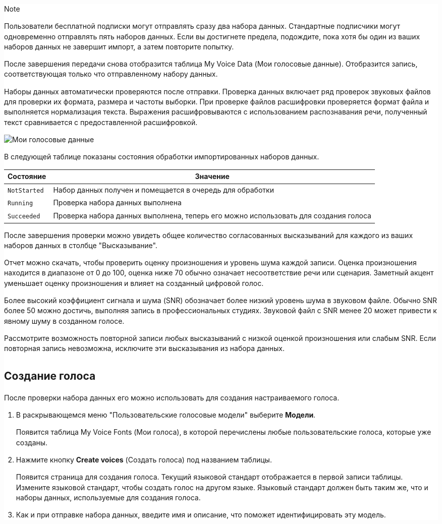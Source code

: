 > [!NOTE]
> Пользователи бесплатной подписки могут отправлять сразу два набора данных. Стандартные подписчики могут одновременно отправлять пять наборов данных. Если вы достигнете предела, подождите, пока хотя бы один из ваших наборов данных не завершит импорт, а затем повторите попытку.

После завершения передачи снова отобразится таблица My Voice Data (Мои голосовые данные). Отобразится запись, соответствующая только что отправленному набору данных.

Наборы данных автоматически проверяются после отправки. Проверка данных включает ряд проверок звуковых файлов для проверки их формата, размера и частоты выборки. При проверке файлов расшифровки проверяется формат файла и выполняется нормализация текста. Выражения расшифровываются с использованием распознавания речи, полученный текст сравнивается с предоставленной расшифровкой.

![Мои голосовые данные](media/custom-voice/my-voice-data.png)

В следующей таблице показаны состояния обработки импортированных наборов данных. 

| Состояние | Значение
| ----- | -------
| `NotStarted` | Набор данных получен и помещается в очередь для обработки
| `Running` | Проверка набора данных выполнена
| `Succeeded` | Проверка набора данных выполнена, теперь его можно использовать для создания голоса

После завершения проверки можно увидеть общее количество согласованных высказываний для каждого из ваших наборов данных в столбце "Высказывание".

Отчет можно скачать, чтобы проверить оценку произношения и уровень шума каждой записи. Оценка произношения находится в диапазоне от 0 до 100, оценка ниже 70 обычно означает несоответствие речи или сценария. Заметный акцент уменьшает оценку произношения и влияет на созданный цифровой голос.

Более высокий коэффициент сигнала и шума (SNR) обозначает более низкий уровень шума в звуковом файле. Обычно SNR более 50 можно достичь, выполняя запись в профессиональных студиях. Звуковой файл с SNR менее 20 может привести к явному шуму в созданном голосе.

Рассмотрите возможность повторной записи любых высказываний с низкой оценкой произношения или слабым SNR. Если повторная запись невозможна, исключите эти высказывания из набора данных.

## <a name="build-your-voice-font"></a>Создание голоса

После проверки набора данных его можно использовать для создания настраиваемого голоса. 

1. В раскрывающемся меню "Пользовательские голосовые модели" выберите **Модели**. 
 
    Появится таблица My Voice Fonts (Мои голоса), в которой перечислены любые пользовательские голоса, которые уже созданы.

1. Нажмите кнопку **Create voices** (Создать голоса) под названием таблицы. 

    Появится страница для создания голоса. Текущий языковой стандарт отображается в первой записи таблицы. Измените языковой стандарт, чтобы создать голос на другом языке. Языковый стандарт должен быть таким же, что и наборы данных, используемые для создания голоса.

1. Как и при отправке набора данных, введите имя и описание, что поможет идентифицировать эту модель. 
